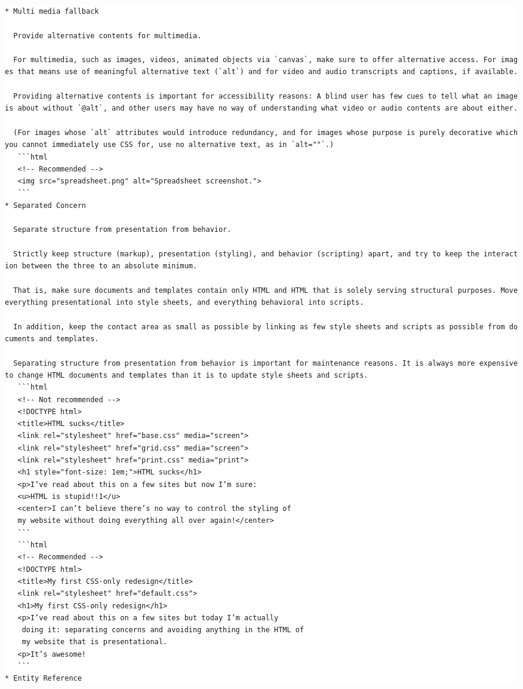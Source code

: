     * Multi media fallback  
      
      Provide alternative contents for multimedia.
      
      For multimedia, such as images, videos, animated objects via `canvas`, make sure to offer alternative access. For images that means use of meaningful alternative text (`alt`) and for video and audio transcripts and captions, if available.
      
      Providing alternative contents is important for accessibility reasons: A blind user has few cues to tell what an image is about without `@alt`, and other users may have no way of understanding what video or audio contents are about either.
      
      (For images whose `alt` attributes would introduce redundancy, and for images whose purpose is purely decorative which you cannot immediately use CSS for, use no alternative text, as in `alt=""`.)
       ```html
       <!-- Recommended -->
       <img src="spreadsheet.png" alt="Spreadsheet screenshot.">
       ```
    * Separated Concern  
      
      Separate structure from presentation from behavior.
      
      Strictly keep structure (markup), presentation (styling), and behavior (scripting) apart, and try to keep the interaction between the three to an absolute minimum.
      
      That is, make sure documents and templates contain only HTML and HTML that is solely serving structural purposes. Move everything presentational into style sheets, and everything behavioral into scripts.
      
      In addition, keep the contact area as small as possible by linking as few style sheets and scripts as possible from documents and templates.
      
      Separating structure from presentation from behavior is important for maintenance reasons. It is always more expensive to change HTML documents and templates than it is to update style sheets and scripts.
       ```html
       <!-- Not recommended -->
       <!DOCTYPE html>
       <title>HTML sucks</title>
       <link rel="stylesheet" href="base.css" media="screen">
       <link rel="stylesheet" href="grid.css" media="screen">
       <link rel="stylesheet" href="print.css" media="print">
       <h1 style="font-size: 1em;">HTML sucks</h1>
       <p>I’ve read about this on a few sites but now I’m sure:
       <u>HTML is stupid!!1</u>
       <center>I can’t believe there’s no way to control the styling of
       my website without doing everything all over again!</center>
       ```
       ```html
       <!-- Recommended -->
       <!DOCTYPE html>
       <title>My first CSS-only redesign</title>
       <link rel="stylesheet" href="default.css">
       <h1>My first CSS-only redesign</h1>
       <p>I’ve read about this on a few sites but today I’m actually
        doing it: separating concerns and avoiding anything in the HTML of
        my website that is presentational.
       <p>It’s awesome!
       ```
    * Entity Reference  
      